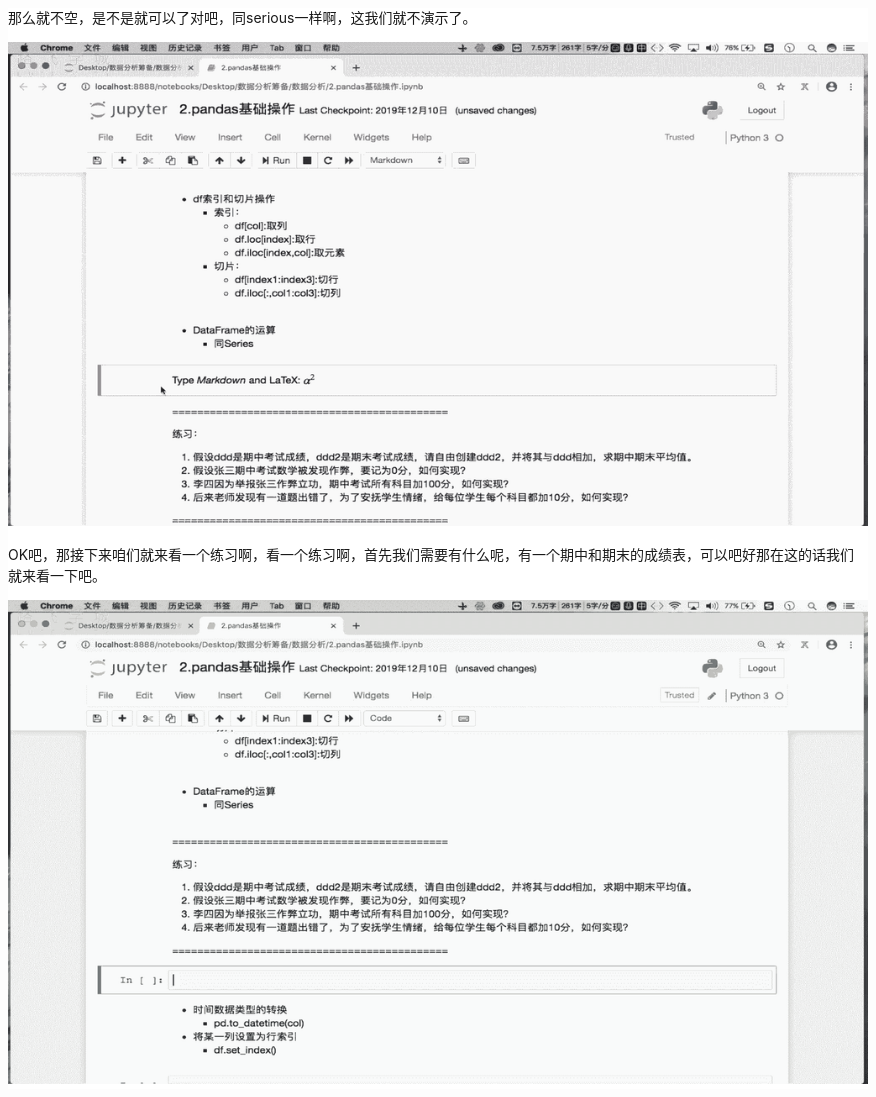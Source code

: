 那么就不空，是不是就可以了对吧，同serious一样啊，这我们就不演示了。

![](img/62f67244cd72900082dac0bd01c0e08e_86.png)

OK吧，那接下来咱们就来看一个练习啊，看一个练习啊，首先我们需要有什么呢，有一个期中和期末的成绩表，可以吧好那在这的话我们就来看一下吧。



![](img/62f67244cd72900082dac0bd01c0e08e_88.png)
